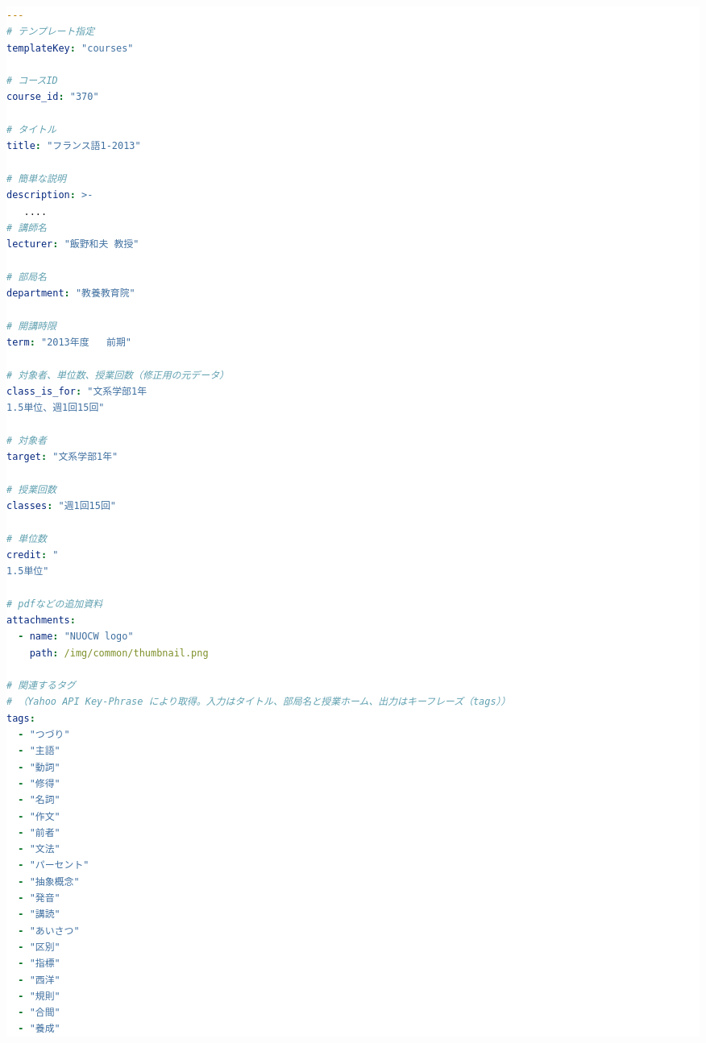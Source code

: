 ```yaml
---
# テンプレート指定
templateKey: "courses"

# コースID
course_id: "370"

# タイトル
title: "フランス語1-2013"

# 簡単な説明
description: >-
   ....
# 講師名
lecturer: "飯野和夫 教授"

# 部局名
department: "教養教育院"

# 開講時限
term: "2013年度	前期"

# 対象者、単位数、授業回数（修正用の元データ）
class_is_for: "文系学部1年
1.5単位、週1回15回"

# 対象者
target: "文系学部1年"

# 授業回数
classes: "週1回15回"

# 単位数
credit: "
1.5単位"

# pdfなどの追加資料
attachments:
  - name: "NUOCW logo" 
    path: /img/common/thumbnail.png

# 関連するタグ
# （Yahoo API Key-Phrase により取得。入力はタイトル、部局名と授業ホーム、出力はキーフレーズ（tags））
tags:
  - "つづり"
  - "主語"
  - "動詞"
  - "修得"
  - "名詞"
  - "作文"
  - "前者"
  - "文法"
  - "パーセント"
  - "抽象概念"
  - "発音"
  - "講読"
  - "あいさつ"
  - "区別"
  - "指標"
  - "西洋"
  - "規則"
  - "合間"
  - "養成"
```